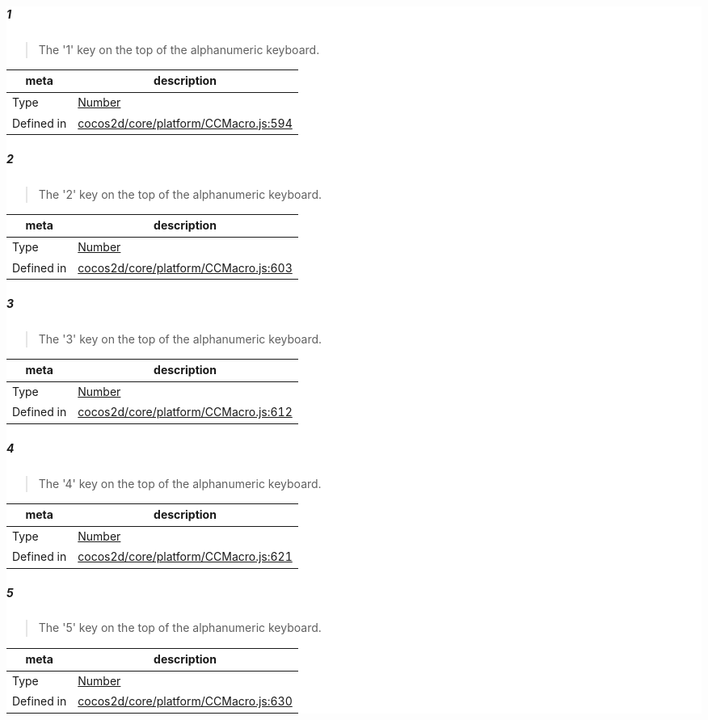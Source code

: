

##### 1

> The '1' key on the top of the alphanumeric keyboard.

| meta | description |
|------|-------------|
| Type | <a href="https://developer.mozilla.org/en/JavaScript/Reference/Global_Objects/Number" class="crosslink external" target="_blank">Number</a> |
| Defined in | [cocos2d/core/platform/CCMacro.js:594](https://github.com/cocos-creator/engine/blob/4f734a806d1fd7c4073fb064fddc961384fe67af/cocos2d/core/platform/CCMacro.js#L594) |



##### 2

> The '2' key on the top of the alphanumeric keyboard.

| meta | description |
|------|-------------|
| Type | <a href="https://developer.mozilla.org/en/JavaScript/Reference/Global_Objects/Number" class="crosslink external" target="_blank">Number</a> |
| Defined in | [cocos2d/core/platform/CCMacro.js:603](https://github.com/cocos-creator/engine/blob/4f734a806d1fd7c4073fb064fddc961384fe67af/cocos2d/core/platform/CCMacro.js#L603) |



##### 3

> The '3' key on the top of the alphanumeric keyboard.

| meta | description |
|------|-------------|
| Type | <a href="https://developer.mozilla.org/en/JavaScript/Reference/Global_Objects/Number" class="crosslink external" target="_blank">Number</a> |
| Defined in | [cocos2d/core/platform/CCMacro.js:612](https://github.com/cocos-creator/engine/blob/4f734a806d1fd7c4073fb064fddc961384fe67af/cocos2d/core/platform/CCMacro.js#L612) |



##### 4

> The '4' key on the top of the alphanumeric keyboard.

| meta | description |
|------|-------------|
| Type | <a href="https://developer.mozilla.org/en/JavaScript/Reference/Global_Objects/Number" class="crosslink external" target="_blank">Number</a> |
| Defined in | [cocos2d/core/platform/CCMacro.js:621](https://github.com/cocos-creator/engine/blob/4f734a806d1fd7c4073fb064fddc961384fe67af/cocos2d/core/platform/CCMacro.js#L621) |



##### 5

> The '5' key on the top of the alphanumeric keyboard.

| meta | description |
|------|-------------|
| Type | <a href="https://developer.mozilla.org/en/JavaScript/Reference/Global_Objects/Number" class="crosslink external" target="_blank">Number</a> |
| Defined in | [cocos2d/core/platform/CCMacro.js:630](https://github.com/cocos-creator/engine/blob/4f734a806d1fd7c4073fb064fddc961384fe67af/cocos2d/core/platform/CCMacro.js#L630) |
